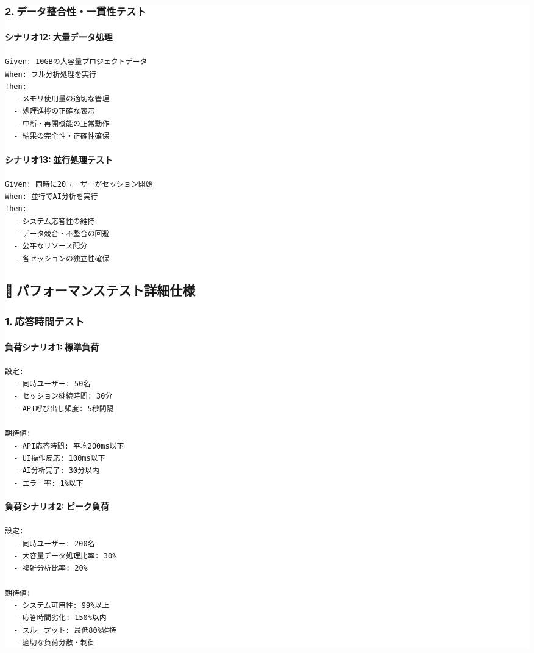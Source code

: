 ### 2. データ整合性・一貫性テスト

#### シナリオ12: 大量データ処理
```
Given: 10GBの大容量プロジェクトデータ
When: フル分析処理を実行
Then:
  - メモリ使用量の適切な管理
  - 処理進捗の正確な表示
  - 中断・再開機能の正常動作
  - 結果の完全性・正確性確保
```

#### シナリオ13: 並行処理テスト
```
Given: 同時に20ユーザーがセッション開始
When: 並行でAI分析を実行
Then:
  - システム応答性の維持
  - データ競合・不整合の回避
  - 公平なリソース配分
  - 各セッションの独立性確保
```

## 🚀 パフォーマンステスト詳細仕様

### 1. 応答時間テスト

#### 負荷シナリオ1: 標準負荷
```
設定:
  - 同時ユーザー: 50名
  - セッション継続時間: 30分
  - API呼び出し頻度: 5秒間隔

期待値:
  - API応答時間: 平均200ms以下
  - UI操作反応: 100ms以下
  - AI分析完了: 30分以内
  - エラー率: 1%以下
```

#### 負荷シナリオ2: ピーク負荷
```
設定:
  - 同時ユーザー: 200名
  - 大容量データ処理比率: 30%
  - 複雑分析比率: 20%

期待値:
  - システム可用性: 99%以上
  - 応答時間劣化: 150%以内
  - スループット: 最低80%維持
  - 適切な負荷分散・制御
```
